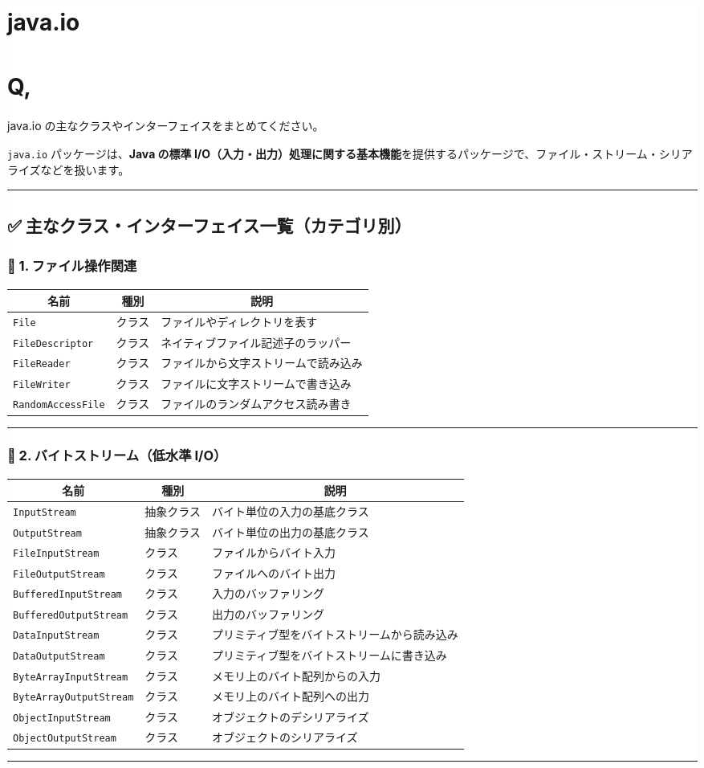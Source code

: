 # java.io

# Q,

java.io の主なクラスやインターフェイスをまとめてください。

`java.io` パッケージは、**Java の標準 I/O（入力・出力）処理に関する基本機能**を提供するパッケージで、ファイル・ストリーム・シリアライズなどを扱います。

---

## ✅ 主なクラス・インターフェイス一覧（カテゴリ別）

### 🔹 1. ファイル操作関連

| 名前 | 種別 | 説明 |
| --- | --- | --- |
| `File` | クラス | ファイルやディレクトリを表す |
| `FileDescriptor` | クラス | ネイティブファイル記述子のラッパー |
| `FileReader` | クラス | ファイルから文字ストリームで読み込み |
| `FileWriter` | クラス | ファイルに文字ストリームで書き込み |
| `RandomAccessFile` | クラス | ファイルのランダムアクセス読み書き |

---

### 🔹 2. バイトストリーム（低水準 I/O）

| 名前 | 種別 | 説明 |
| --- | --- | --- |
| `InputStream` | 抽象クラス | バイト単位の入力の基底クラス |
| `OutputStream` | 抽象クラス | バイト単位の出力の基底クラス |
| `FileInputStream` | クラス | ファイルからバイト入力 |
| `FileOutputStream` | クラス | ファイルへのバイト出力 |
| `BufferedInputStream` | クラス | 入力のバッファリング |
| `BufferedOutputStream` | クラス | 出力のバッファリング |
| `DataInputStream` | クラス | プリミティブ型をバイトストリームから読み込み |
| `DataOutputStream` | クラス | プリミティブ型をバイトストリームに書き込み |
| `ByteArrayInputStream` | クラス | メモリ上のバイト配列からの入力 |
| `ByteArrayOutputStream` | クラス | メモリ上のバイト配列への出力 |
| `ObjectInputStream` | クラス | オブジェクトのデシリアライズ |
| `ObjectOutputStream` | クラス | オブジェクトのシリアライズ |

---